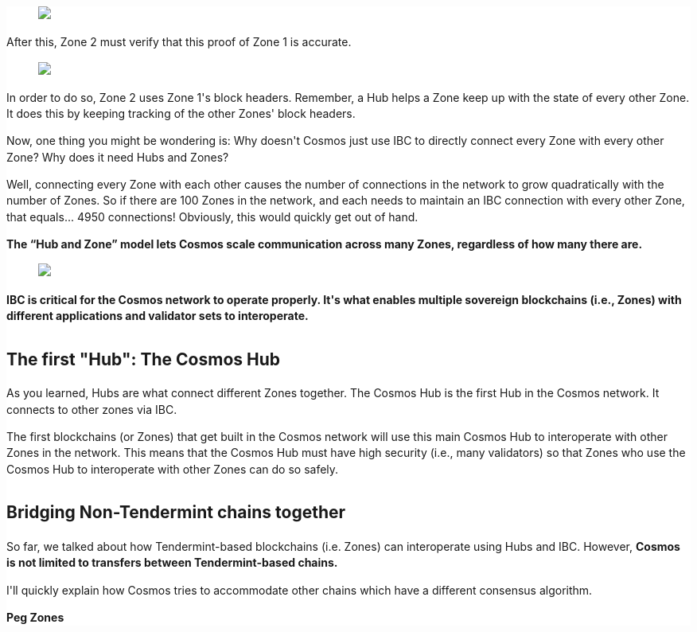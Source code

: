 <figure>

![](/media/screen-shot-2019-05-13-at-10.19.00-am.png)

</figure>

After this, Zone 2 must verify that this proof of Zone 1 is accurate.

<figure>

![](/media/screen-shot-2019-05-13-at-10.19.07-am.png)

</figure>

In order to do so, Zone 2 uses Zone 1's block headers. Remember, a Hub helps a Zone keep up with the state of every other Zone. It does this by keeping tracking of the other Zones' block headers.

Now, one thing you might be wondering is: Why doesn't Cosmos just use IBC to directly connect every Zone with every other Zone? Why does it need Hubs and Zones?

Well, connecting every Zone with each other causes the number of connections in the network to grow quadratically with the number of Zones. So if there are 100 Zones in the network, and each needs to maintain an IBC connection with every other Zone, that equals... 4950 connections! Obviously, this would quickly get out of hand.

**The “Hub and Zone” model lets Cosmos scale communication across many Zones, regardless of how many there are.**

<figure>

![](/media/screen-shot-2019-05-13-at-10.21.21-am.png)

</figure>

**IBC is critical for the Cosmos network to operate properly. It's what enables multiple sovereign blockchains (i.e., Zones) with different applications and validator sets to interoperate.**

## The first "Hub": The Cosmos Hub

As you learned, Hubs are what connect different Zones together. The Cosmos Hub is the first Hub in the Cosmos network. It connects to other zones via IBC.

The first blockchains (or Zones) that get built in the Cosmos network will use this main Cosmos Hub to interoperate with other Zones in the network. This means that the Cosmos Hub must have high security (i.e., many validators) so that Zones who use the Cosmos Hub to interoperate with other Zones can do so safely.

## Bridging Non-Tendermint chains together

So far, we talked about how Tendermint-based blockchains (i.e. Zones) can interoperate using Hubs and IBC. However, **Cosmos is not limited to transfers between Tendermint-based chains.**

I'll quickly explain how Cosmos tries to accommodate other chains which have a different consensus algorithm.

**Peg Zones**

